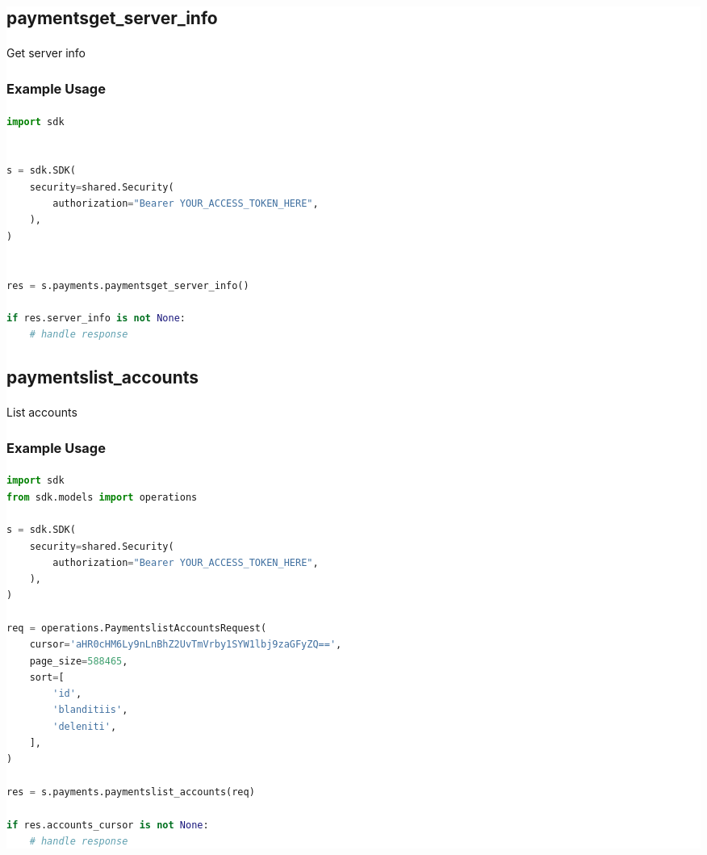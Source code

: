 ## paymentsget_server_info

Get server info

### Example Usage

```python
import sdk


s = sdk.SDK(
    security=shared.Security(
        authorization="Bearer YOUR_ACCESS_TOKEN_HERE",
    ),
)


res = s.payments.paymentsget_server_info()

if res.server_info is not None:
    # handle response
```

## paymentslist_accounts

List accounts

### Example Usage

```python
import sdk
from sdk.models import operations

s = sdk.SDK(
    security=shared.Security(
        authorization="Bearer YOUR_ACCESS_TOKEN_HERE",
    ),
)

req = operations.PaymentslistAccountsRequest(
    cursor='aHR0cHM6Ly9nLnBhZ2UvTmVrby1SYW1lbj9zaGFyZQ==',
    page_size=588465,
    sort=[
        'id',
        'blanditiis',
        'deleniti',
    ],
)

res = s.payments.paymentslist_accounts(req)

if res.accounts_cursor is not None:
    # handle response
```
